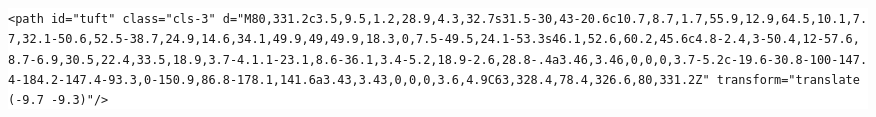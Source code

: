     <path id="tuft" class="cls-3" d="M80,331.2c3.5,9.5,1.2,28.9,4.3,32.7s31.5-30,43-20.6c10.7,8.7,1.7,55.9,12.9,64.5,10.1,7.7,32.1-50.6,52.5-38.7,24.9,14.6,34.1,49.9,49,49.9,18.3,0,7.5-49.5,24.1-53.3s46.1,52.6,60.2,45.6c4.8-2.4,3-50.4,12-57.6,8.7-6.9,30.5,22.4,33.5,18.9,3.7-4.1.1-23.1,8.6-36.1,3.4-5.2,18.9-2.6,28.8-.4a3.46,3.46,0,0,0,3.7-5.2c-19.6-30.8-100-147.4-184.2-147.4-93.3,0-150.9,86.8-178.1,141.6a3.43,3.43,0,0,0,3.6,4.9C63,328.4,78.4,326.6,80,331.2Z" transform="translate(-9.7 -9.3)"/>
  </g>
  <g id="head">
    <path id="collar" class="cls-4" d="M367,231.1c5.7,36.1-4.7,71-97.8,85.6s-184-18.5-189.7-54.5,16.7-17.3,109.8-31.9,172-35.3,177.7.8" transform="translate(-9.7 -9.3)"/>
    <g id="bg-2" data-name="bg">
      <path class="cls-1" d="M362.5,229.5C339.7,279,273.1,299.4,225,300c-60.6.7-134.7-29.5-153.5-86.4C45.6,135.4,132.2,32.6,225,35.8c96.1,3.4,171.7,119.4,137.5,193.7" transform="translate(-9.7 -9.3)"/>
      <path class="cls-5" d="M362.5,229.5C339.7,279,273.1,299.4,225,300c-60.6.7-134.7-29.5-153.5-86.4C45.6,135.4,132.2,32.6,225,35.8,321.1,39.2,396.7,155.2,362.5,229.5Z" transform="translate(-9.7 -9.3)"/>
    </g>
    <g id="leftear">
      <path id="outer" class="cls-1" d="M92.7,117c-2.6,4.7-14.7-16.1-16.5-45-3.3-27.7,3.7-63.4,5.4-62C80.7,8,117,10,143,20c27.5,8.9,44.7,25.7,39.5,27.1-30,23.4-59.9,46.6-89.8,69.9" transform="translate(-9.7 -9.3)"/>
      <path id="inner" class="cls-6" d="M105.8,106.9C103.9,110.3,95.3,95.5,94,75c-2.3-19.6,2.6-44.9,3.8-44-0.6-1.4,25.1,0,43.6,7.1,19.5,6.3,31.7,18.2,28,19.2q-31.8,24.9-63.6,49.6" transform="translate(-9.7 -9.3)"/>
    </g>
    <path id="mask" class="cls-2" d="M338.4,142.5c-2.2,3.3,19.4,19.6,17.2,23.2s-24.3-7.8-25.8-5.2c-1.9,3.3,33.4,24.1,31,29.2-2.3,4.9-34-14.4-84.3-18.1a141.76,141.76,0,0,1-16.4-2.1,91.21,91.21,0,0,1-13.7-3.9c-19.8-6.9-27.7-10.6-32.7-12-19.3-5.7-26.8,11.3-68.1,22.4-18.8,5-37.9,9.7-54.4,0-2.1-1.3-13.6-8.3-16.7-21.1-0.9-3.6-2.8-15.2,10.5-34C146.3,34.3,216.5,34,217.3,34a131.52,131.52,0,0,1,58.4,14.3c-7.6,4.9-11.2,9.5-9,10.1,21.5,16.5,43.1,33,64.6,49.5,0.9,1.7,3.6-1.3,6.3-7.3,19.3,30.5,22.1,41.5,18.9,44.3-3.8,3.6-16.4-4.8-18.1-2.4" transform="translate(-9.7 -9.3)"/>
    <g id="rightear">
      <path id="outer-2" data-name="outer" class="cls-2" d="M344.9,119.9c2.6,4.7,14.7-16.1,16.5-45,3.3-27.7-3.7-63.4-5.4-62,0.9-2-35.4,0-61.4,10-27.5,8.9-44.7,25.7-39.5,27.1q44.85,35,89.8,69.9" transform="translate(-9.7 -9.3)"/>
      <path id="inner-2" data-name="inner" class="cls-6" d="M343.5,76.2a77.83,77.83,0,0,1-5.6,24.6c-15.1-20.3-36-39.8-61-52.4a82,82,0,0,1,19.2-9.1c18.5-7.1,44.2-8.5,43.6-7.1,1.2-.9,6.1,24.4,3.8,44" transform="translate(-9.7 -9.3)"/>
    </g>
    <g id="nose">
      <path class="cls-7" d="M205.1,201.8l-10.6-18.3a9,9,0,0,1,7.7-13.4h21.2a8.9,8.9,0,0,1,7.7,13.4l-10.6,18.3a8.91,8.91,0,0,1-15.4,0" transform="translate(-9.7 -9.3)"/>
      <path class="cls-6" d="M194.2,175.1a9,9,0,0,0,.3,8.4l10.6,18.3a8.92,8.92,0,0,0,15.5,0l8.7-15c-5.8-6.2-19.3-10.1-35.1-11.7" transform="translate(-9.7 -9.3)"/>
    </g>
    <g id="mouth">
      <path class="cls-8" d="M166.7,260.4c-24.4,0-44.1-25-44.1-55.9m88.2,0c0,30.9-19.7,55.9-44.1,55.9m89.9,0c24.4,0,44.1-25,44.1-55.9m-88.2,0c0,30.9,19.7,55.9,44.1,55.9" transform="translate(-9.7 -9.3)"/>
      <path class="cls-9" d="M300.7,204.5a65.16,65.16,0,0,1-8,32" transform="translate(-9.7 -9.3)"/>
    </g>
    <path id="wiskers" class="cls-10" d="M188.7,198.4c0-12.9-72.7-23.3-162.6-23.3m162.6,36.2c0-7.1-65.8-12.9-147.1-12.9m196,1.3c1.4-12.8,74.8-15.6,164.1-6.2m-165.4,19c0.7-7.1,66.8-5.9,147.6,2.6" transform="translate(-9.7 -9.3)"/>
    <g id="lefteye" class="eye">
      <path id="iris" class="cls-4" d="M188.6,141.5s-18.3,12.3-35.8,7.9-30-15.2-27.7-24c1.5-6,9.6-9.6,20.2-9.8a59.5,59.5,0,0,1,15.7,1.9,35.75,35.75,0,0,1,12.5,6.2,60,60,0,0,1,15.1,17.8" transform="translate(-9.7 -9.3)"/>
      <path class="cls-11" d="M125.1,123.6c1.5-6,9.6-9.6,20.1-9.8a59.5,59.5,0,0,1,15.7,1.9,35.75,35.75,0,0,1,12.5,6.2,59.47,59.47,0,0,1,15.2,17.8" transform="translate(-9.7 -9.3)"/>
      <path id="pupil" class="cls-12" d="M172.9,124.3c-2.3,9.2-10.7,15-18.7,13s-12.5-11.1-10.2-20.4a22.39,22.39,0,0,1,1.1-3.1,59.5,59.5,0,0,1,15.7,1.9,35.75,35.75,0,0,1,12.5,6.2,8.6,8.6,0,0,1-.4,2.4" transform="translate(-9.7 -9.3)"/>
      <path id="eyelash" class="cls-13" d="M124.9,121.5c-7.6,2.6-17.1-4.7-21.1-16.3m33.6,9.5c-7.5,2.9-17.3-4-21.7-15.5m36.7,14.6c-8.1-.1-14.5-10.2-14.3-22.6" transform="translate(-9.7 -9.3)"/>
      <path id="reflection" class="cls-14" d="M156.8,122c0,3.6-2.6,6.4-5.8,6.4s-5.8-2.9-5.8-6.4,2.6-6.4,5.8-6.4,5.8,2.9,5.8,6.4" transform="translate(-9.7 -9.3)"/>